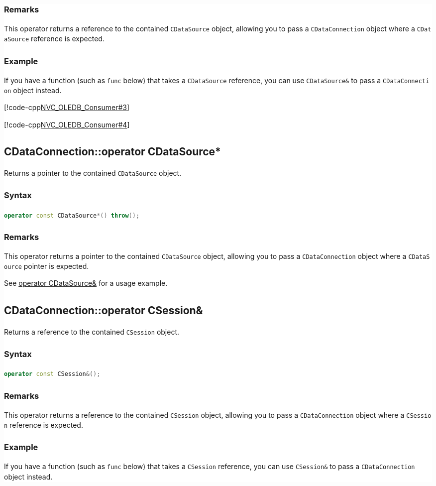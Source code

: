 ### Remarks

This operator returns a reference to the contained `CDataSource` object, allowing you to pass a `CDataConnection` object where a `CDataSource` reference is expected.

### Example

If you have a function (such as `func` below) that takes a `CDataSource` reference, you can use `CDataSource&` to pass a `CDataConnection` object instead.

[!code-cpp[NVC_OLEDB_Consumer#3](../../data/oledb/codesnippet/cpp/cdataconnection-operator-cdatasource-amp_1.cpp)]

[!code-cpp[NVC_OLEDB_Consumer#4](../../data/oledb/codesnippet/cpp/cdataconnection-operator-cdatasource-amp_2.cpp)]

## <a name="op_cdata_star"></a> CDataConnection::operator CDataSource*

Returns a pointer to the contained `CDataSource` object.

### Syntax

```cpp
operator const CDataSource*() throw();
```

### Remarks

This operator returns a pointer to the contained `CDataSource` object, allowing you to pass a `CDataConnection` object where a `CDataSource` pointer is expected.

See [operator CDataSource&](../../data/oledb/cdataconnection-operator-cdatasource-amp.md) for a usage example.

## <a name="op_csession_amp"></a> CDataConnection::operator CSession&amp;

Returns a reference to the contained `CSession` object.

### Syntax

```cpp
operator const CSession&();
```

### Remarks

This operator returns a reference to the contained `CSession` object, allowing you to pass a `CDataConnection` object where a `CSession` reference is expected.

### Example

If you have a function (such as `func` below) that takes a `CSession` reference, you can use `CSession&` to pass a `CDataConnection` object instead.
